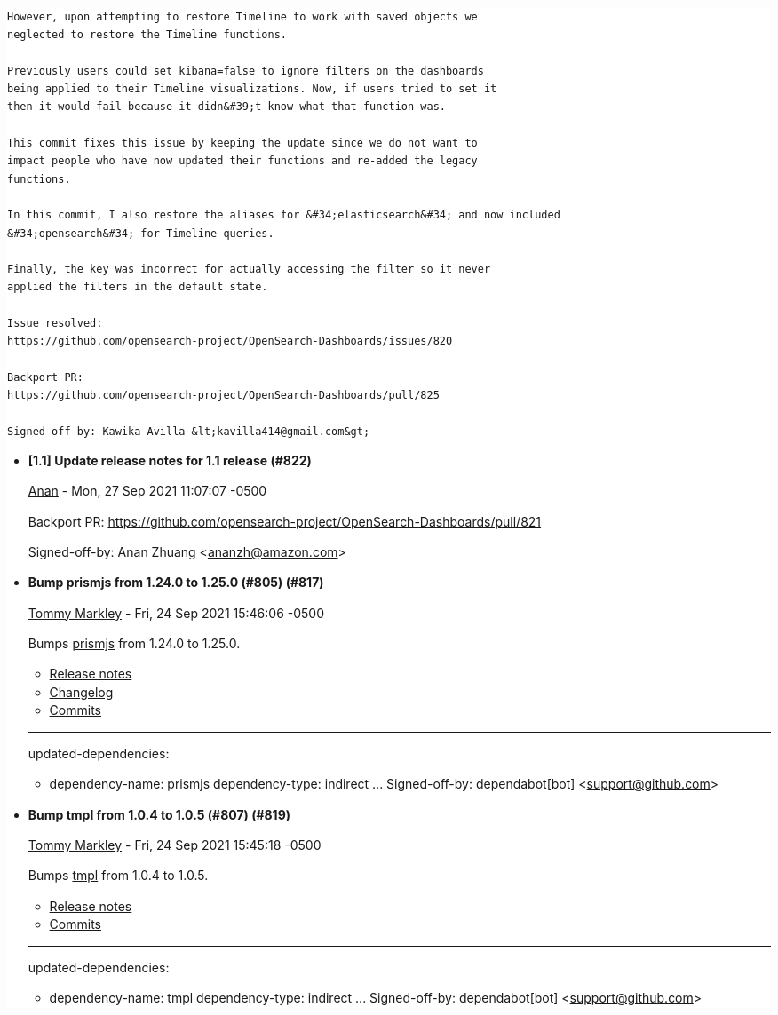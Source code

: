     However, upon attempting to restore Timeline to work with saved objects we
    neglected to restore the Timeline functions.
    
    Previously users could set kibana=false to ignore filters on the dashboards
    being applied to their Timeline visualizations. Now, if users tried to set it
    then it would fail because it didn&#39;t know what that function was.
    
    This commit fixes this issue by keeping the update since we do not want to
    impact people who have now updated their functions and re-added the legacy
    functions.
    
    In this commit, I also restore the aliases for &#34;elasticsearch&#34; and now included
    &#34;opensearch&#34; for Timeline queries.
    
    Finally, the key was incorrect for actually accessing the filter so it never
    applied the filters in the default state.
    
    Issue resolved: 
    https://github.com/opensearch-project/OpenSearch-Dashboards/issues/820
    
    Backport PR: 
    https://github.com/opensearch-project/OpenSearch-Dashboards/pull/825
    
    Signed-off-by: Kawika Avilla &lt;kavilla414@gmail.com&gt;    

* __[1.1] Update release notes for 1.1 release (#822)__

    [Anan](mailto:79961084+ananzh@users.noreply.github.com) - Mon, 27 Sep 2021 11:07:07 -0500
        
    Backport PR:
    https://github.com/opensearch-project/OpenSearch-Dashboards/pull/821
    
    Signed-off-by: Anan Zhuang &lt;ananzh@amazon.com&gt;

* __Bump prismjs from 1.24.0 to 1.25.0 (#805) (#817)__

    [Tommy Markley](mailto:markleyt@amazon.com) - Fri, 24 Sep 2021 15:46:06 -0500
    
    Bumps [prismjs](https://github.com/PrismJS/prism) from 1.24.0 to 1.25.0.
    - [Release notes](https://github.com/PrismJS/prism/releases)
    - [Changelog](https://github.com/PrismJS/prism/blob/master/CHANGELOG.md)
    - [Commits](https://github.com/PrismJS/prism/compare/v1.24.0...v1.25.0)
    
    ---
    updated-dependencies:
    - dependency-name: prismjs
     dependency-type: indirect
    ...
     Signed-off-by: dependabot[bot] &lt;support@github.com&gt;

* __Bump tmpl from 1.0.4 to 1.0.5 (#807) (#819)__

    [Tommy Markley](mailto:markleyt@amazon.com) - Fri, 24 Sep 2021 15:45:18 -0500
    
    
    Bumps [tmpl](https://github.com/daaku/nodejs-tmpl) from 1.0.4 to 1.0.5.
    - [Release notes](https://github.com/daaku/nodejs-tmpl/releases)
    - [Commits](https://github.com/daaku/nodejs-tmpl/commits/v1.0.5)
    
    ---
    updated-dependencies:
    - dependency-name: tmpl
     dependency-type: indirect
    ...
     Signed-off-by: dependabot[bot] &lt;support@github.com&gt;
